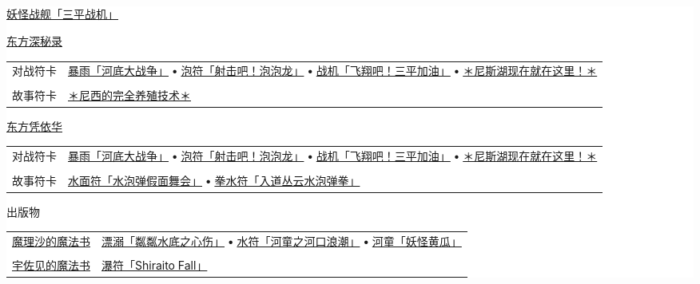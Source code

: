 <a href="./三平战机.md" title="三平战机" unred="">妖怪战舰「三平战机」</a></div></td></tr></tbody></table><div></div></td></tr><tr><td></td></tr><tr><td class="navbox-group" style=";;"><div><a href="./东方深秘录.md" title="东方深秘录">东方深秘录</a></div></td><td style=";;" class="navbox-list navbox-even"><div></div><table cellspacing="0" class="nowraplinks navbox-subgroup" style="width:100%;;;;"><tbody><tr><td class="navbox-group" style=";;"><div>对战符卡</div></td><td style=";;" class="navbox-list navbox-odd"><div><a href="./河底大战争.md" title="河底大战争" unred="">暴雨「河底大战争」</a> &#8226; <a href="./射击吧！泡泡龙.md" title="射击吧！泡泡龙" unred="">泡符「射击吧！泡泡龙」</a> &#8226; <a href="./飞翔吧！三平加油.md" title="飞翔吧！三平加油" unred="">战机「飞翔吧！三平加油」</a> &#8226; <a href="./尼斯湖现在就在这里！.md" title="尼斯湖现在就在这里！" unred="">＊尼斯湖现在就在这里！＊</a></div></td></tr><tr><td></td></tr><tr><td class="navbox-group" style=";;"><div>故事符卡</div></td><td style=";;" class="navbox-list navbox-even"><div><a href="./尼西的完全养殖技术.md" title="尼西的完全养殖技术" unred="">＊尼西的完全养殖技术＊</a></div></td></tr></tbody></table><div></div></td></tr><tr><td></td></tr><tr><td class="navbox-group" style=";;"><div><a href="./东方凭依华.md" title="东方凭依华">东方凭依华</a></div></td><td style=";;" class="navbox-list navbox-odd"><div></div><table cellspacing="0" class="nowraplinks navbox-subgroup" style="width:100%;;;;"><tbody><tr><td class="navbox-group" style=";;"><div>对战符卡</div></td><td style=";;" class="navbox-list navbox-odd"><div><a href="./河底大战争.md" title="河底大战争" unred="">暴雨「河底大战争」</a> &#8226; <a href="./射击吧！泡泡龙.md" title="射击吧！泡泡龙" unred="">泡符「射击吧！泡泡龙」</a> &#8226; <a href="./飞翔吧！三平加油.md" title="飞翔吧！三平加油" unred="">战机「飞翔吧！三平加油」</a> &#8226; <a href="./尼斯湖现在就在这里！.md" title="尼斯湖现在就在这里！" unred="">＊尼斯湖现在就在这里！＊</a></div></td></tr><tr><td></td></tr><tr><td class="navbox-group" style=";;"><div>故事符卡</div></td><td style=";;" class="navbox-list navbox-even"><div><a href="./水泡弹假面舞会.md" title="水泡弹假面舞会" unred="">水面符「水泡弹假面舞会」</a> &#8226; <a href="./入道丛云水泡弹拳.md" title="入道丛云水泡弹拳" unred="">拳水符「入道丛云水泡弹拳」</a></div></td></tr></tbody></table><div></div></td></tr></tbody></table><div></div></td></tr><tr><td></td></tr><tr><td class="navbox-group" style=";;">出版物</td><td style=";;" class="navbox-list navbox-odd"><div></div><table cellspacing="0" class="nowraplinks navbox-subgroup" style="width:100%;;;;"><tbody><tr><td class="navbox-group" style=";;"><div><a href="./The_Grimoire_of_Marisa.md" title="The Grimoire of Marisa" unred="">魔理沙的魔法书</a></div></td><td style=";;" class="navbox-list navbox-odd"><div><a href="./粼粼水底之心伤.md" title="粼粼水底之心伤" unred="">漂溺「粼粼水底之心伤」</a> &#8226; <a href="./河童之河口浪潮.md" title="河童之河口浪潮" unred="">水符「河童之河口浪潮」</a> &#8226; <a href="./妖怪黄瓜.md" title="妖怪黄瓜" unred="">河童「妖怪黄瓜」</a></div></td></tr><tr><td></td></tr><tr><td class="navbox-group" style=";;"><div><a href="./The_Grimoire_of_Usami.md" title="The Grimoire of Usami" unred="">宇佐见的魔法书</a></div></td><td style=";;" class="navbox-list navbox-even"><div><a href="./Shiraito_Fall.md" title="Shiraito Fall" unred="">瀑符「Shiraito Fall」</a></div></td></tr></tbody></table><div></div></td></tr></tbody></table></td></tr></tbody></table>


